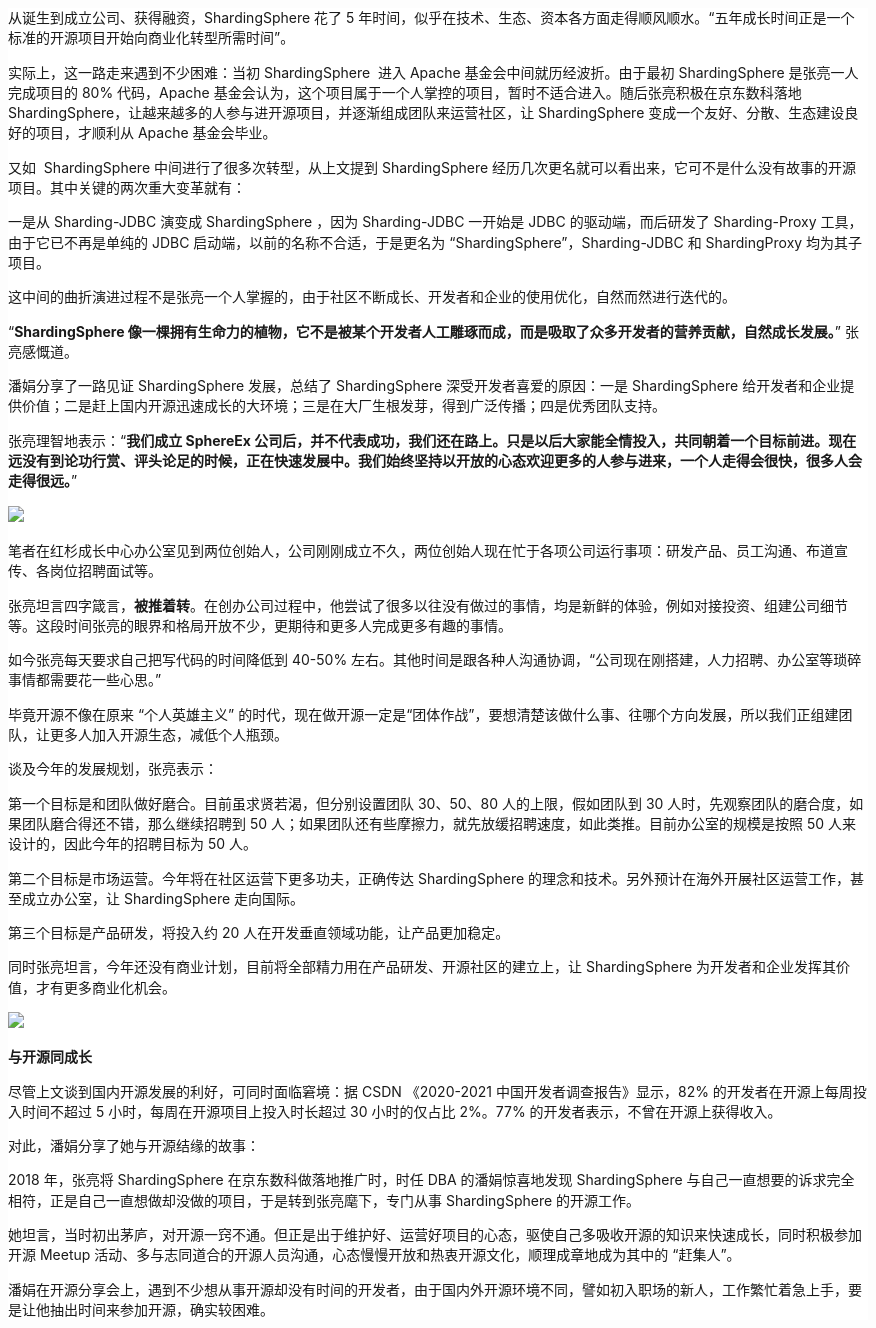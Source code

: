从诞生到成立公司、获得融资，ShardingSphere 花了 5 年时间，似乎在技术、生态、资本各方面走得顺风顺水。“五年成长时间正是一个标准的开源项目开始向商业化转型所需时间”。

实际上，这一路走来遇到不少困难：当初 ShardingSphere  进入 Apache 基金会中间就历经波折。由于最初 ShardingSphere 是张亮一人完成项目的 80% 代码，Apache 基金会认为，这个项目属于一个人掌控的项目，暂时不适合进入。随后张亮积极在京东数科落地 ShardingSphere，让越来越多的人参与进开源项目，并逐渐组成团队来运营社区，让 ShardingSphere 变成一个友好、分散、生态建设良好的项目，才顺利从 Apache 基金会毕业。

又如  ShardingSphere 中间进行了很多次转型，从上文提到 ShardingSphere 经历几次更名就可以看出来，它可不是什么没有故事的开源项目。其中关键的两次重大变革就有：

一是从 Sharding-JDBC 演变成 ShardingSphere ，因为 Sharding-JDBC 一开始是 JDBC 的驱动端，而后研发了 Sharding-Proxy 工具，由于它已不再是单纯的 JDBC 启动端，以前的名称不合适，于是更名为 “ShardingSphere”，Sharding-JDBC 和 ShardingProxy 均为其子项目。

这中间的曲折演进过程不是张亮一个人掌握的，由于社区不断成长、开发者和企业的使用优化，自然而然进行迭代的。

“**ShardingSphere 像一棵拥有生命力的植物，它不是被某个开发者人工雕琢而成，而是吸取了众多开发者的营养贡献，自然成长发展。**” 张亮感慨道。

潘娟分享了一路见证 ShardingSphere 发展，总结了 ShardingSphere 深受开发者喜爱的原因：一是 ShardingSphere 给开发者和企业提供价值；二是赶上国内开源迅速成长的大环境；三是在大厂生根发芽，得到广泛传播；四是优秀团队支持。

张亮理智地表示：“**我们成立 SphereEx 公司后，并不代表成功，我们还在路上。只是以后大家能全情投入，共同朝着一个目标前进。现在远没有到论功行赏、评头论足的时候，正在快速发展中。我们始终坚持以开放的心态欢迎更多的人参与进来，一个人走得会很快，很多人会走得很远。**”

**![](https://mmbiz.qpic.cn/mmbiz_jpg/BnSNEaficFAYgTGBXg0ZvckYHA2iaBOsqOPyiaaIVCePZnia426uNibf0PLTPfS7VRaWql6vFWCwb2Cqgjp06UvU39Q/640?wx_fmt=jpeg)**

笔者在红杉成长中心办公室见到两位创始人，公司刚刚成立不久，两位创始人现在忙于各项公司运行事项：研发产品、员工沟通、布道宣传、各岗位招聘面试等。

张亮坦言四字箴言，**被推着转**。在创办公司过程中，他尝试了很多以往没有做过的事情，均是新鲜的体验，例如对接投资、组建公司细节等。这段时间张亮的眼界和格局开放不少，更期待和更多人完成更多有趣的事情。

如今张亮每天要求自己把写代码的时间降低到 40-50% 左右。其他时间是跟各种人沟通协调，“公司现在刚搭建，人力招聘、办公室等琐碎事情都需要花一些心思。”

毕竟开源不像在原来 “个人英雄主义” 的时代，现在做开源一定是“团体作战”，要想清楚该做什么事、往哪个方向发展，所以我们正组建团队，让更多人加入开源生态，减低个人瓶颈。

谈及今年的发展规划，张亮表示：

第一个目标是和团队做好磨合。目前虽求贤若渴，但分别设置团队 30、50、80 人的上限，假如团队到 30 人时，先观察团队的磨合度，如果团队磨合得还不错，那么继续招聘到 50 人；如果团队还有些摩擦力，就先放缓招聘速度，如此类推。目前办公室的规模是按照 50 人来设计的，因此今年的招聘目标为 50 人。

第二个目标是市场运营。今年将在社区运营下更多功夫，正确传达 ShardingSphere 的理念和技术。另外预计在海外开展社区运营工作，甚至成立办公室，让 ShardingSphere 走向国际。

第三个目标是产品研发，将投入约 20 人在开发垂直领域功能，让产品更加稳定。

同时张亮坦言，今年还没有商业计划，目前将全部精力用在产品研发、开源社区的建立上，让 ShardingSphere 为开发者和企业发挥其价值，才有更多商业化机会。

**![](https://mmbiz.qpic.cn/mmbiz_jpg/BnSNEaficFAYgTGBXg0ZvckYHA2iaBOsqOUuicXVGTwzDI9d46uDtYVV6QiaicNDpwPS4L8YeTopM3y06A6v6pamjoA/640?wx_fmt=jpeg)**

**与开源同成长**

尽管上文谈到国内开源发展的利好，可同时面临窘境：据 CSDN 《2020-2021 中国开发者调查报告》显示，82% 的开发者在开源上每周投入时间不超过 5 小时，每周在开源项目上投入时长超过 30 小时的仅占比 2%。77% 的开发者表示，不曾在开源上获得收入。

对此，潘娟分享了她与开源结缘的故事：

2018 年，张亮将 ShardingSphere 在京东数科做落地推广时，时任 DBA 的潘娟惊喜地发现 ShardingSphere 与自己一直想要的诉求完全相符，正是自己一直想做却没做的项目，于是转到张亮麾下，专门从事 ShardingSphere 的开源工作。

她坦言，当时初出茅庐，对开源一窍不通。但正是出于维护好、运营好项目的心态，驱使自己多吸收开源的知识来快速成长，同时积极参加开源 Meetup 活动、多与志同道合的开源人员沟通，心态慢慢开放和热衷开源文化，顺理成章地成为其中的 “赶集人”。

潘娟在开源分享会上，遇到不少想从事开源却没有时间的开发者，由于国内外开源环境不同，譬如初入职场的新人，工作繁忙着急上手，要是让他抽出时间来参加开源，确实较困难。
